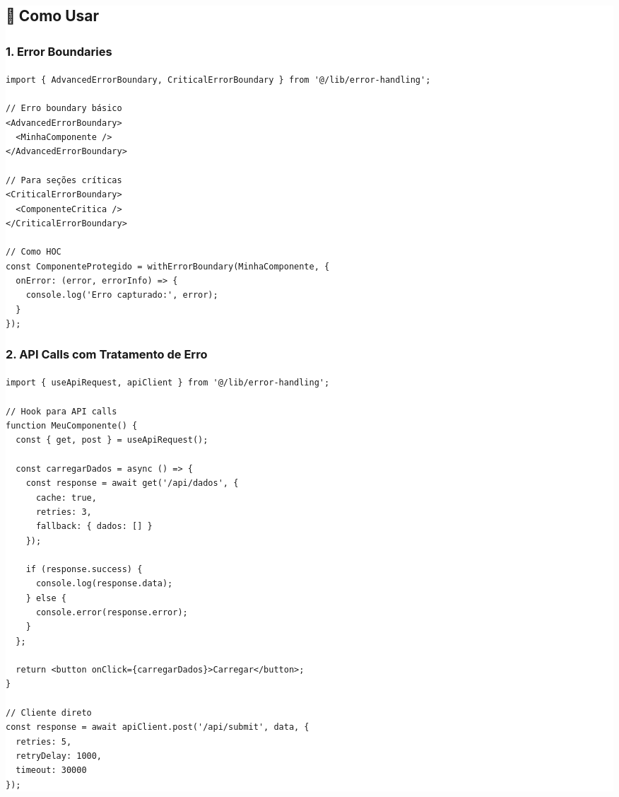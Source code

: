 ## 🚀 Como Usar

### 1. Error Boundaries

```tsx
import { AdvancedErrorBoundary, CriticalErrorBoundary } from '@/lib/error-handling';

// Erro boundary básico
<AdvancedErrorBoundary>
  <MinhaComponente />
</AdvancedErrorBoundary>

// Para seções críticas
<CriticalErrorBoundary>
  <ComponenteCritica />
</CriticalErrorBoundary>

// Como HOC
const ComponenteProtegido = withErrorBoundary(MinhaComponente, {
  onError: (error, errorInfo) => {
    console.log('Erro capturado:', error);
  }
});
```

### 2. API Calls com Tratamento de Erro

```tsx
import { useApiRequest, apiClient } from '@/lib/error-handling';

// Hook para API calls
function MeuComponente() {
  const { get, post } = useApiRequest();
  
  const carregarDados = async () => {
    const response = await get('/api/dados', {
      cache: true,
      retries: 3,
      fallback: { dados: [] }
    });
    
    if (response.success) {
      console.log(response.data);
    } else {
      console.error(response.error);
    }
  };
  
  return <button onClick={carregarDados}>Carregar</button>;
}

// Cliente direto
const response = await apiClient.post('/api/submit', data, {
  retries: 5,
  retryDelay: 1000,
  timeout: 30000
});
```
